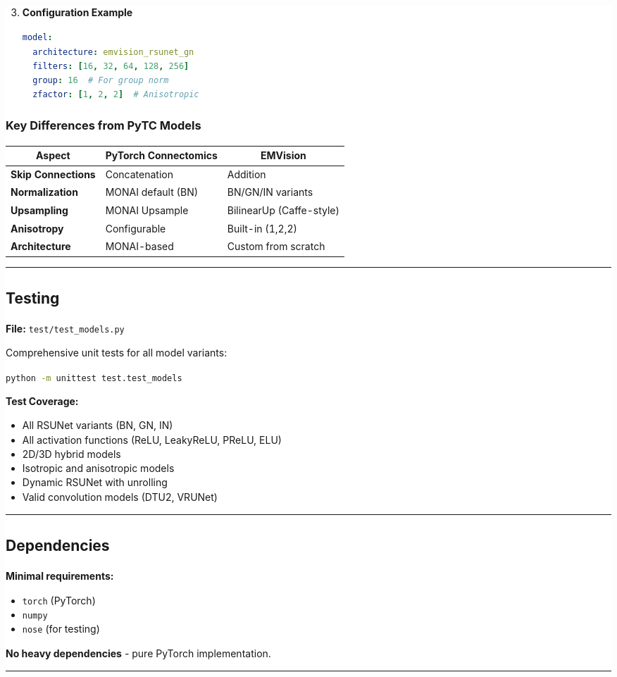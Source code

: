 3. **Configuration Example**
   ```yaml
   model:
     architecture: emvision_rsunet_gn
     filters: [16, 32, 64, 128, 256]
     group: 16  # For group norm
     zfactor: [1, 2, 2]  # Anisotropic
   ```

### Key Differences from PyTC Models

| Aspect | PyTorch Connectomics | EMVision |
|--------|---------------------|----------|
| **Skip Connections** | Concatenation | Addition |
| **Normalization** | MONAI default (BN) | BN/GN/IN variants |
| **Upsampling** | MONAI Upsample | BilinearUp (Caffe-style) |
| **Anisotropy** | Configurable | Built-in (1,2,2) |
| **Architecture** | MONAI-based | Custom from scratch |

---

## Testing

**File:** `test/test_models.py`

Comprehensive unit tests for all model variants:

```bash
python -m unittest test.test_models
```

**Test Coverage:**
- All RSUNet variants (BN, GN, IN)
- All activation functions (ReLU, LeakyReLU, PReLU, ELU)
- 2D/3D hybrid models
- Isotropic and anisotropic models
- Dynamic RSUNet with unrolling
- Valid convolution models (DTU2, VRUNet)

---

## Dependencies

**Minimal requirements:**
- `torch` (PyTorch)
- `numpy`
- `nose` (for testing)

**No heavy dependencies** - pure PyTorch implementation.

---
